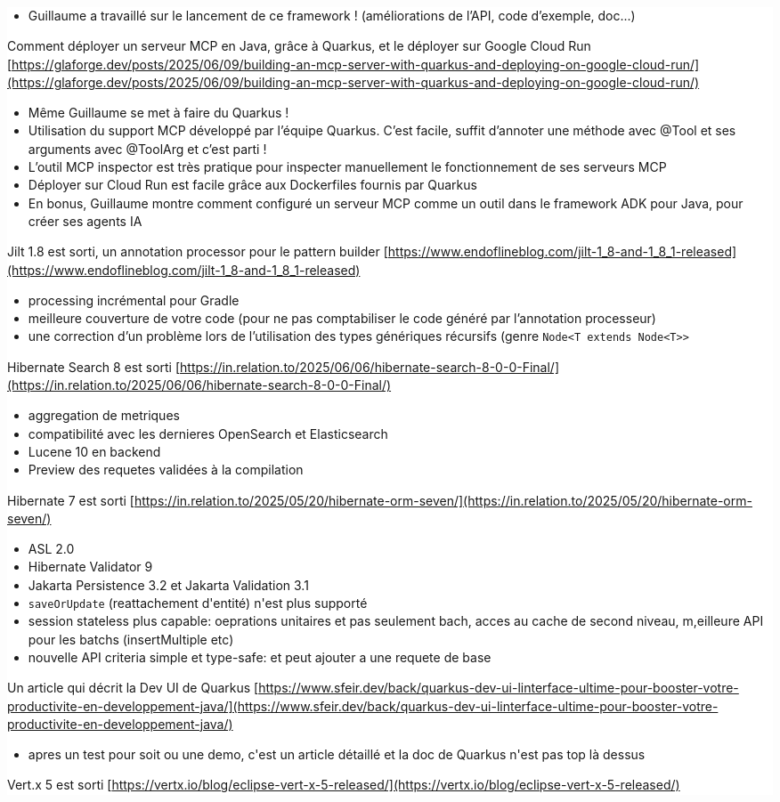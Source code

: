 - Guillaume a travaillé sur le lancement de ce framework ! (améliorations de l’API, code d’exemple, doc...)

Comment déployer un serveur MCP en Java, grâce à Quarkus, et le déployer sur Google Cloud Run
[https://glaforge.dev/posts/2025/06/09/building-an-mcp-server-with-quarkus-and-deploying-on-google-cloud-run/](https://glaforge.dev/posts/2025/06/09/building-an-mcp-server-with-quarkus-and-deploying-on-google-cloud-run/)

- Même Guillaume se met à faire du Quarkus !
- Utilisation du support MCP développé par l’équipe Quarkus. C’est facile, suffit d’annoter une méthode avec @Tool et ses arguments avec @ToolArg et c’est parti !
- L’outil MCP inspector est très pratique pour inspecter manuellement le fonctionnement de ses serveurs MCP
- Déployer sur Cloud Run est facile grâce aux Dockerfiles fournis par Quarkus
- En bonus, Guillaume montre comment configuré un serveur MCP comme un outil dans le framework ADK pour Java, pour créer ses agents IA

Jilt 1.8 est sorti, un annotation processor pour le pattern builder
[https://www.endoflineblog.com/jilt-1_8-and-1_8_1-released](https://www.endoflineblog.com/jilt-1_8-and-1_8_1-released)

- processing incrémental pour Gradle
- meilleure couverture de votre code (pour ne pas comptabiliser le code généré par l’annotation processeur)
- une correction d’un problème lors de l’utilisation des types génériques récursifs (genre `Node<T extends Node<T>>`

Hibernate Search 8 est sorti [https://in.relation.to/2025/06/06/hibernate-search-8-0-0-Final/](https://in.relation.to/2025/06/06/hibernate-search-8-0-0-Final/)

- aggregation de metriques
- compatibilité avec les dernieres OpenSearch et Elasticsearch
- Lucene 10 en backend
- Preview des requetes validées à la compilation

Hibernate 7 est sorti [https://in.relation.to/2025/05/20/hibernate-orm-seven/](https://in.relation.to/2025/05/20/hibernate-orm-seven/)

- ASL 2.0
- Hibernate Validator 9
- Jakarta Persistence 3.2 et Jakarta Validation 3.1
- `saveOrUpdate` (reattachement d'entité) n'est plus supporté
- session stateless plus capable: oeprations unitaires et pas seulement bach, acces au cache de second niveau, m,eilleure API pour les batchs (insertMultiple etc)
- nouvelle API criteria simple et type-safe: et peut ajouter a une requete de base

Un article qui décrit la Dev UI de Quarkus [https://www.sfeir.dev/back/quarkus-dev-ui-linterface-ultime-pour-booster-votre-productivite-en-developpement-java/](https://www.sfeir.dev/back/quarkus-dev-ui-linterface-ultime-pour-booster-votre-productivite-en-developpement-java/)

- apres un test pour soit ou une demo, c'est un article détaillé et la doc de Quarkus n'est pas top là dessus

Vert.x 5 est sorti [https://vertx.io/blog/eclipse-vert-x-5-released/](https://vertx.io/blog/eclipse-vert-x-5-released/)

